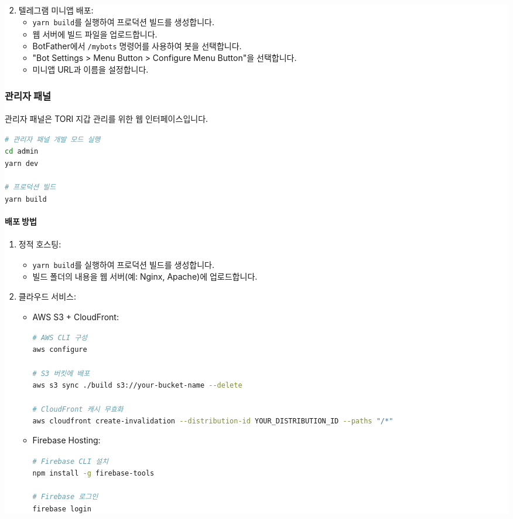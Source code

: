 2. 텔레그램 미니앱 배포:
   - `yarn build`를 실행하여 프로덕션 빌드를 생성합니다.
   - 웹 서버에 빌드 파일을 업로드합니다.
   - BotFather에서 `/mybots` 명령어를 사용하여 봇을 선택합니다.
   - "Bot Settings > Menu Button > Configure Menu Button"을 선택합니다.
   - 미니앱 URL과 이름을 설정합니다.

### 관리자 패널

관리자 패널은 TORI 지갑 관리를 위한 웹 인터페이스입니다.

```bash
# 관리자 패널 개발 모드 실행
cd admin
yarn dev

# 프로덕션 빌드
yarn build
```

#### 배포 방법

1. 정적 호스팅:
   - `yarn build`를 실행하여 프로덕션 빌드를 생성합니다.
   - 빌드 폴더의 내용을 웹 서버(예: Nginx, Apache)에 업로드합니다.

2. 클라우드 서비스:
   - AWS S3 + CloudFront:
     ```bash
     # AWS CLI 구성
     aws configure

     # S3 버킷에 배포
     aws s3 sync ./build s3://your-bucket-name --delete

     # CloudFront 캐시 무효화
     aws cloudfront create-invalidation --distribution-id YOUR_DISTRIBUTION_ID --paths "/*"
     ```

   - Firebase Hosting:
     ```bash
     # Firebase CLI 설치
     npm install -g firebase-tools

     # Firebase 로그인
     firebase login
